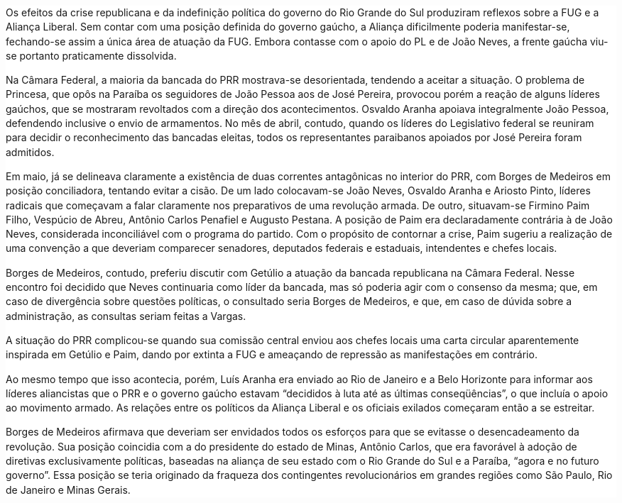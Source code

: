 Os efeitos da crise republicana e da indefinição política do governo do
Rio Grande do Sul produziram reflexos sobre a FUG e a Aliança Liberal.
Sem contar com uma posição definida do governo gaúcho, a Aliança
dificilmente poderia manifestar-se, fechando-se assim a única área de
atuação da FUG. Embora contasse com o apoio do PL e de João Neves, a
frente gaúcha viu-se portanto praticamente dissolvida.

Na Câmara Federal, a maioria da bancada do PRR mostrava-se desorientada,
tendendo a aceitar a situação. O problema de Princesa, que opôs na
Paraíba os seguidores de João Pessoa aos de José Pereira, provocou porém
a reação de alguns líderes gaúchos, que se mostraram revoltados com a
direção dos acontecimentos. Osvaldo Aranha apoiava integralmente João
Pessoa, defendendo inclusive o envio de armamentos. No mês de abril,
contudo, quando os líderes do Legislativo federal se reuniram para
decidir o reconhecimento das bancadas eleitas, todos os representantes
paraibanos apoiados por José Pereira foram admitidos.

Em maio, já se delineava claramente a existência de duas correntes
antagônicas no interior do PRR, com Borges de Medeiros em posição
conciliadora, tentando evitar a cisão. De um lado colocavam-se João
Neves, Osvaldo Aranha e Ariosto Pinto, líderes radicais que começavam a
falar claramente nos preparativos de uma revolução armada. De outro,
situavam-se Firmino Paim Filho, Vespúcio de Abreu, Antônio Carlos
Penafiel e Augusto Pestana. A posição de Paim era declaradamente
contrária à de João Neves, considerada inconciliável com o programa do
partido. Com o propósito de contornar a crise, Paim sugeriu a realização
de uma convenção a que deveriam comparecer senadores, deputados federais
e estaduais, intendentes e chefes locais.

Borges de Medeiros, contudo, preferiu discutir com Getúlio a atuação da
bancada republicana na Câmara Federal. Nesse encontro foi decidido que
Neves continuaria como líder da bancada, mas só poderia agir com o
consenso da mesma; que, em caso de divergência sobre questões políticas,
o consultado seria Borges de Medeiros, e que, em caso de dúvida sobre a
administração, as consultas seriam feitas a Vargas.

A situação do PRR complicou-se quando sua comissão central enviou aos
chefes locais uma carta circular aparentemente inspirada em Getúlio e
Paim, dando por extinta a FUG e ameaçando de repressão as manifestações
em contrário.

Ao mesmo tempo que isso acontecia, porém, Luís Aranha era enviado ao Rio
de Janeiro e a Belo Horizonte para informar aos líderes aliancistas que
o PRR e o governo gaúcho estavam “decididos à luta até as últimas
conseqüências”, o que incluía o apoio ao movimento armado. As relações
entre os políticos da Aliança Liberal e os oficiais exilados começaram
então a se estreitar.

Borges de Medeiros afirmava que deveriam ser envidados todos os esforços
para que se evitasse o desencadeamento da revolução. Sua posição
coincidia com a do presidente do estado de Minas, Antônio Carlos, que
era favorável à adoção de diretivas exclusivamente políticas, baseadas
na aliança de seu estado com o Rio Grande do Sul e a Paraíba, “agora e
no futuro governo”. Essa posição se teria originado da fraqueza dos
contingentes revolucionários em grandes regiões como São Paulo, Rio de
Janeiro e Minas Gerais.
